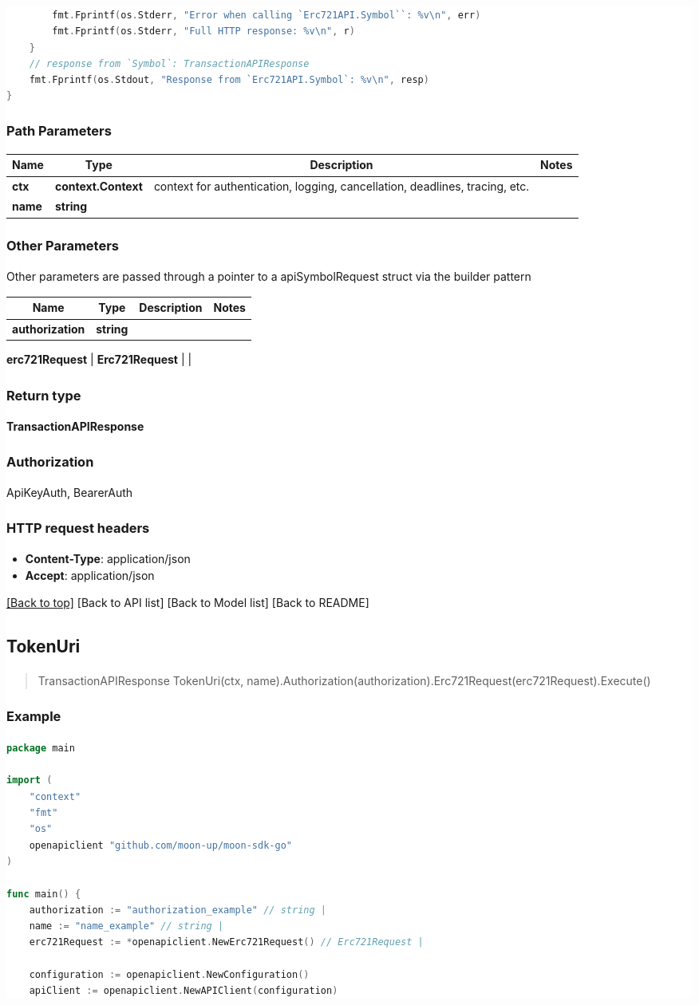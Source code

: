 ```go
		fmt.Fprintf(os.Stderr, "Error when calling `Erc721API.Symbol``: %v\n", err)
		fmt.Fprintf(os.Stderr, "Full HTTP response: %v\n", r)
	}
	// response from `Symbol`: TransactionAPIResponse
	fmt.Fprintf(os.Stdout, "Response from `Erc721API.Symbol`: %v\n", resp)
}
```

### Path Parameters

| Name     | Type                | Description                                                                 | Notes |
| -------- | ------------------- | --------------------------------------------------------------------------- | ----- |
| **ctx**  | **context.Context** | context for authentication, logging, cancellation, deadlines, tracing, etc. |       |
| **name** | **string**          |                                                                             |       |

### Other Parameters

Other parameters are passed through a pointer to a apiSymbolRequest struct via the builder pattern

| Name              | Type       | Description | Notes |
| ----------------- | ---------- | ----------- | ----- |
| **authorization** | **string** |             |       |

**erc721Request** | **Erc721Request** | |

### Return type

**TransactionAPIResponse**

### Authorization

ApiKeyAuth, BearerAuth

### HTTP request headers

* **Content-Type**: application/json
* **Accept**: application/json

[\[Back to top\]](broken-reference) \[Back to API list] \[Back to Model list] \[Back to README]

## TokenUri

> TransactionAPIResponse TokenUri(ctx, name).Authorization(authorization).Erc721Request(erc721Request).Execute()

### Example

```go
package main

import (
	"context"
	"fmt"
	"os"
	openapiclient "github.com/moon-up/moon-sdk-go"
)

func main() {
	authorization := "authorization_example" // string | 
	name := "name_example" // string | 
	erc721Request := *openapiclient.NewErc721Request() // Erc721Request | 

	configuration := openapiclient.NewConfiguration()
	apiClient := openapiclient.NewAPIClient(configuration)
```